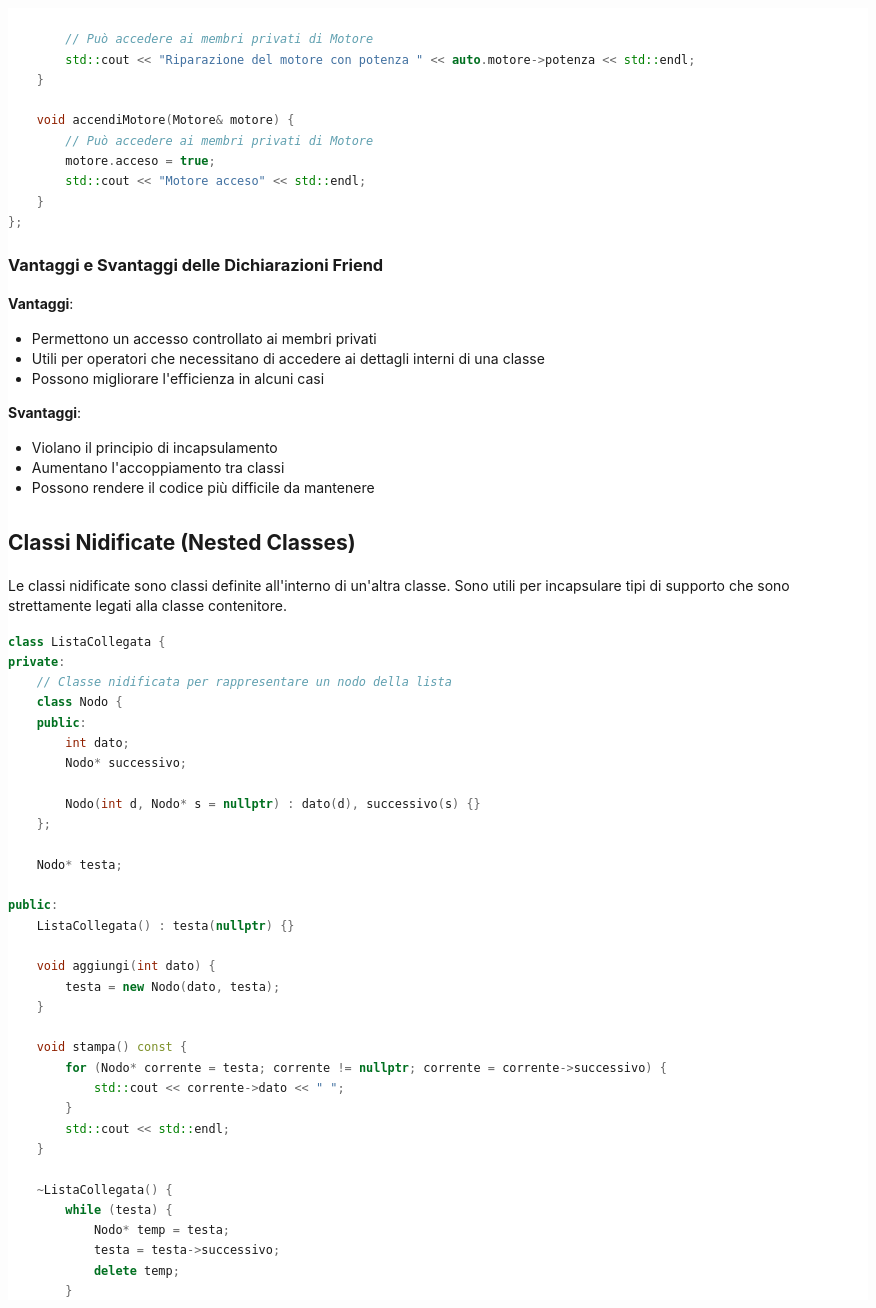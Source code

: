```cpp
        
        // Può accedere ai membri privati di Motore
        std::cout << "Riparazione del motore con potenza " << auto.motore->potenza << std::endl;
    }
    
    void accendiMotore(Motore& motore) {
        // Può accedere ai membri privati di Motore
        motore.acceso = true;
        std::cout << "Motore acceso" << std::endl;
    }
};
```

### Vantaggi e Svantaggi delle Dichiarazioni Friend

**Vantaggi**:
- Permettono un accesso controllato ai membri privati
- Utili per operatori che necessitano di accedere ai dettagli interni di una classe
- Possono migliorare l'efficienza in alcuni casi

**Svantaggi**:
- Violano il principio di incapsulamento
- Aumentano l'accoppiamento tra classi
- Possono rendere il codice più difficile da mantenere

## Classi Nidificate (Nested Classes)

Le classi nidificate sono classi definite all'interno di un'altra classe. Sono utili per incapsulare tipi di supporto che sono strettamente legati alla classe contenitore.

```cpp
class ListaCollegata {
private:
    // Classe nidificata per rappresentare un nodo della lista
    class Nodo {
    public:
        int dato;
        Nodo* successivo;
        
        Nodo(int d, Nodo* s = nullptr) : dato(d), successivo(s) {}
    };
    
    Nodo* testa;
    
public:
    ListaCollegata() : testa(nullptr) {}
    
    void aggiungi(int dato) {
        testa = new Nodo(dato, testa);
    }
    
    void stampa() const {
        for (Nodo* corrente = testa; corrente != nullptr; corrente = corrente->successivo) {
            std::cout << corrente->dato << " ";
        }
        std::cout << std::endl;
    }
    
    ~ListaCollegata() {
        while (testa) {
            Nodo* temp = testa;
            testa = testa->successivo;
            delete temp;
        }
```